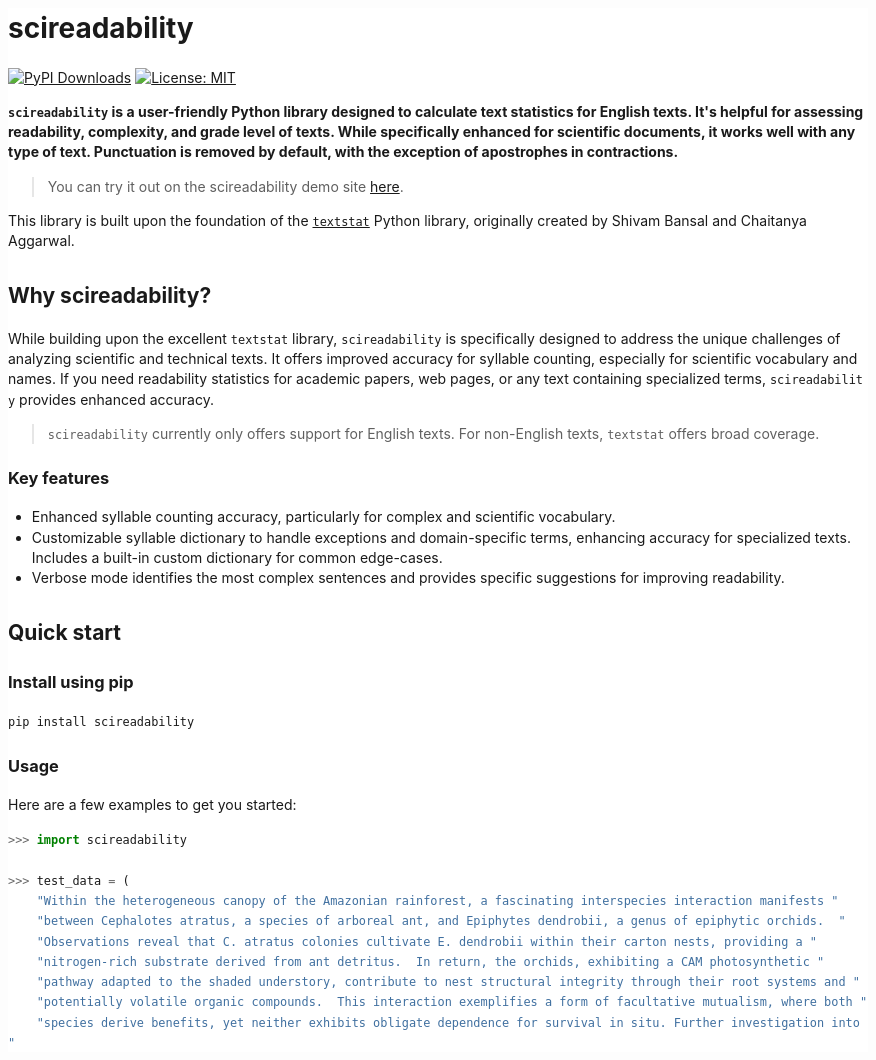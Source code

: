 # scireadability
[![PyPI Downloads](https://static.pepy.tech/badge/scireadability)](https://pepy.tech/projects/scireadability)  [![License: MIT](https://img.shields.io/badge/License-MIT-yellow.svg)](https://opensource.org/licenses/MIT)

**`scireadability` is a user-friendly Python library designed to calculate text statistics for English texts. It's helpful for assessing readability, complexity, and grade level of texts. While specifically enhanced for scientific documents, it works well with any type of text. Punctuation is removed by default, with the exception of apostrophes in contractions.**

> You can try it out on the scireadability demo site [here](https://scireadability-rwroth5.pythonanywhere.com/).

This library is built upon the foundation of the [`textstat`](https://github.com/shivam5992/textstat) Python library, originally created by Shivam Bansal and Chaitanya Aggarwal.

## Why scireadability?

While building upon the excellent `textstat` library, `scireadability` is specifically designed to address the unique challenges of analyzing scientific and technical texts. 
It offers improved accuracy for syllable counting, especially for scientific vocabulary and names. If you need readability statistics for academic papers, web pages, or any text containing specialized terms, `scireadability` provides enhanced accuracy.

>`scireadability` currently only offers support for English texts. For non-English texts, `textstat` offers broad coverage.

### Key features

- Enhanced syllable counting accuracy, particularly for complex and scientific vocabulary.
- Customizable syllable dictionary to handle exceptions and domain-specific terms, enhancing accuracy for specialized texts. Includes a built-in custom dictionary for common edge-cases.
- Verbose mode identifies the most complex sentences and provides specific suggestions for improving readability.

## Quick start

### Install using pip

```shell
pip install scireadability
```

### Usage

Here are a few examples to get you started:

```python
>>> import scireadability

>>> test_data = (
    "Within the heterogeneous canopy of the Amazonian rainforest, a fascinating interspecies interaction manifests "
    "between Cephalotes atratus, a species of arboreal ant, and Epiphytes dendrobii, a genus of epiphytic orchids.  "
    "Observations reveal that C. atratus colonies cultivate E. dendrobii within their carton nests, providing a "
    "nitrogen-rich substrate derived from ant detritus.  In return, the orchids, exhibiting a CAM photosynthetic "
    "pathway adapted to the shaded understory, contribute to nest structural integrity through their root systems and "
    "potentially volatile organic compounds.  This interaction exemplifies a form of facultative mutualism, where both "
    "species derive benefits, yet neither exhibits obligate dependence for survival in situ. Further investigation into "
```